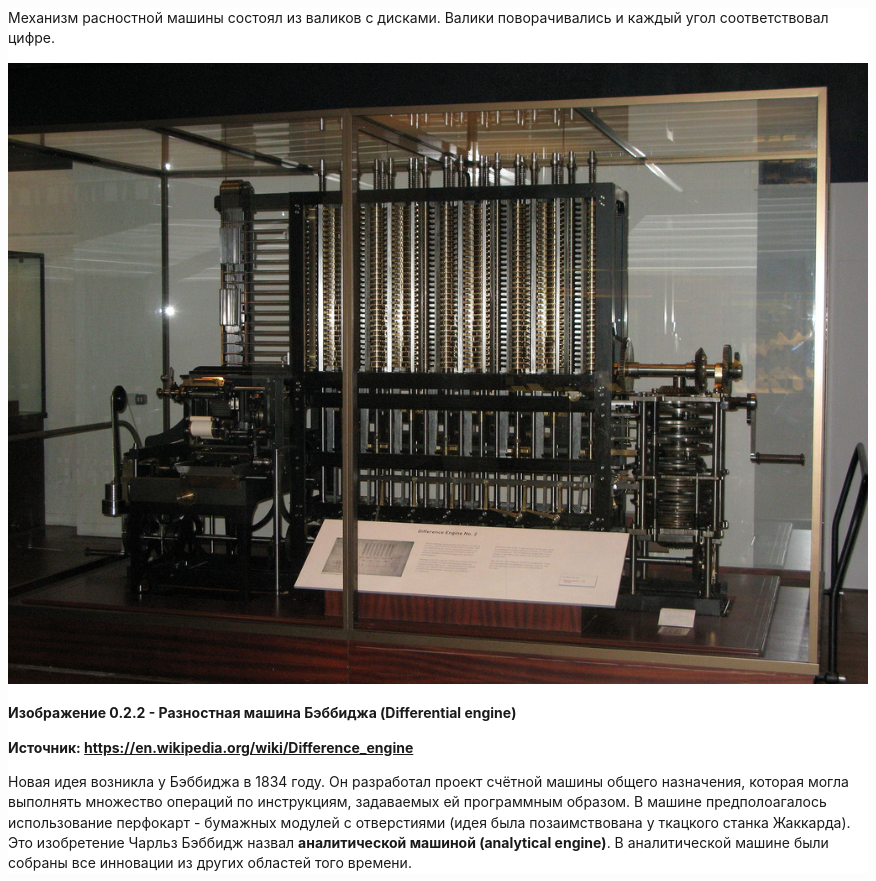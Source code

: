 Механизм расностной машины состоял из валиков с дисками. Валики поворачивались и каждый угол соответствовал цифре.

![diff_engine](./images/diff_engine.jpg)

**Изображение 0.2.2 - Разностная машина Бэббиджа (Differential engine)**

**Источник: https://en.wikipedia.org/wiki/Difference_engine**

Новая идея возникла у Бэббиджа в 1834 году. Он разработал проект счётной машины общего назначения, которая могла выполнять множество операций по инструкциям, задаваемых ей программным образом. В машине предполоагалось использование перфокарт - бумажных модулей с отверстиями (идея была позаимствована у ткацкого станка Жаккарда). Это изобретение Чарльз Бэббидж назвал **аналитической машиной (analytical engine)**. В аналитической машине были собраны все инновации из других областей того времени.
